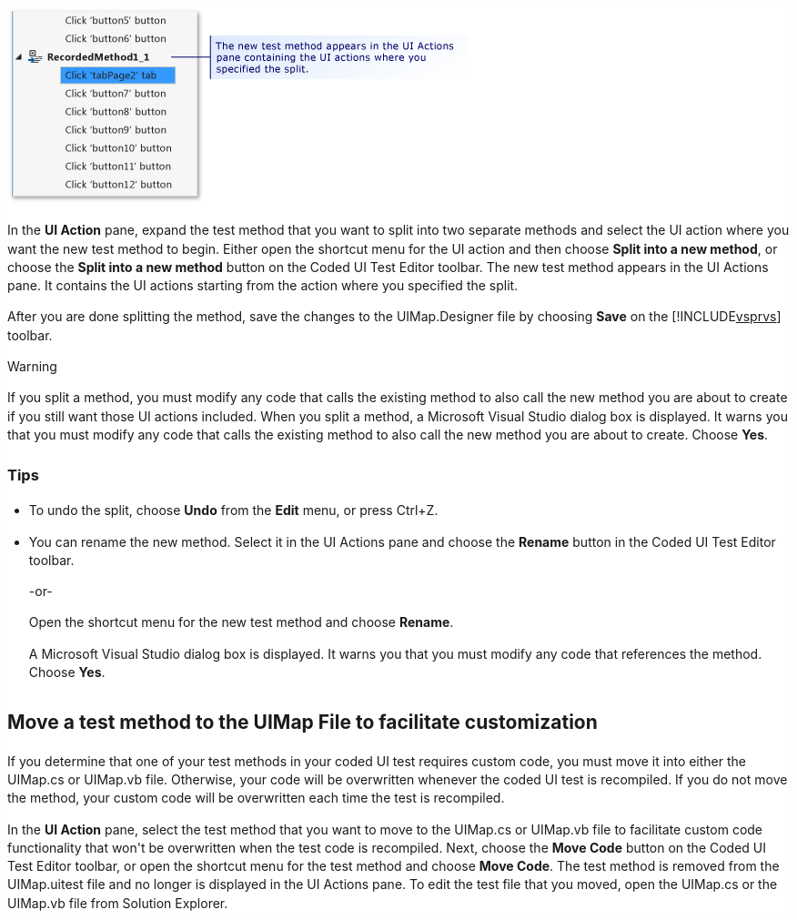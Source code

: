  ![Two test methods](../test/media/codeduitestsplitmethod2.png "CodedUITestSplitMethod2")

 In the **UI Action** pane, expand the test method that you want to split into two separate methods and select the UI action where you want the new test method to begin. Either open the shortcut menu for the UI action and then choose **Split into a new method**, or choose the **Split into a new method** button on the Coded UI Test Editor toolbar. The new test method appears in the UI Actions pane. It contains the UI actions starting from the action where you specified the split.

 After you are done splitting the method, save the changes to the UIMap.Designer file by choosing **Save** on the [!INCLUDE[vsprvs](../code-quality/includes/vsprvs_md.md)] toolbar.

> [!WARNING]
> If you split a method, you must modify any code that calls the existing method to also call the new method you are about to create if you still want those UI actions included. When you split a method, a Microsoft Visual Studio dialog box is displayed. It warns you that you must modify any code that calls the existing method to also call the new method you are about to create. Choose **Yes**.

### Tips

- To undo the split, choose **Undo** from the **Edit** menu, or press Ctrl+Z.

- You can rename the new method. Select it in the UI Actions pane and choose the **Rename** button in the Coded UI Test Editor toolbar.

     -or-

     Open the shortcut menu for the new test method and choose **Rename**.

     A Microsoft Visual Studio dialog box is displayed. It warns you that you must modify any code that references the method. Choose **Yes**.

##  <a name="CodedUITestEditor_MoveMethods"></a> Move a test method to the UIMap File to facilitate customization
 If you determine that one of your test methods in your coded UI test requires custom code, you must move it into either the UIMap.cs or UIMap.vb file. Otherwise, your code will be overwritten whenever the coded UI test is recompiled. If you do not move the method, your custom code will be overwritten each time the test is recompiled.

 In the **UI Action** pane, select the test method that you want to move to the UIMap.cs or UIMap.vb file to facilitate custom code functionality that won't be overwritten when the test code is recompiled. Next, choose the **Move Code** button on the Coded UI Test Editor toolbar, or open the shortcut menu for the test method and choose **Move Code**. The test method is removed from the UIMap.uitest file and no longer is displayed in the UI Actions pane. To edit the test file that you moved, open the UIMap.cs or the UIMap.vb file from Solution Explorer.
